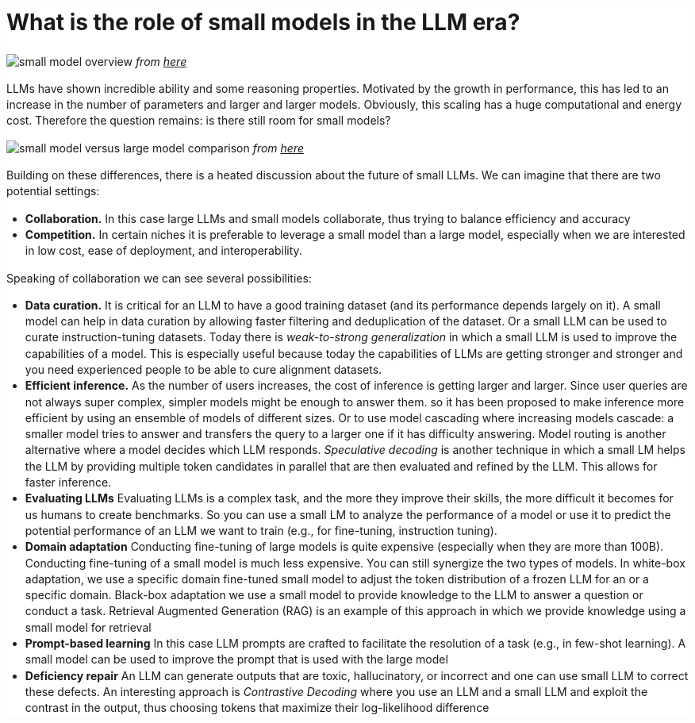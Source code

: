 # What is the role of small models in the LLM era?

![small model overview](https://github.com/SalvatoreRa/tutorial/blob/main/images/SLM_overview.png?raw=true) *from [here](https://arxiv.org/pdf/2409.06857)*
  

  LLMs have shown incredible ability and some reasoning properties. Motivated by the growth in performance, this has led to an increase in the number of parameters and larger and larger models. Obviously, this scaling has a huge computational and energy cost. Therefore the question remains: is there still room for small models?


![small model versus large model comparison](https://github.com/SalvatoreRa/tutorial/blob/main/images/small_model_versus_large_model_comparison.png?raw=true) *from [here](https://arxiv.org/pdf/2409.06857)*

Building on these differences, there is a heated discussion about the future of small LLMs. We can imagine that there are two potential settings: 
* **Collaboration.** In this case large LLMs and small models collaborate, thus trying to balance efficiency and accuracy
* **Competition.** In certain niches it is preferable to leverage a small model than a large model, especially when we are interested in low cost, ease of deployment, and interoperability.

Speaking of collaboration we can see several possibilities:
* **Data curation.** It is critical for an LLM to have a good training dataset (and its performance depends largely on it). A small model can help in data curation by allowing faster filtering and deduplication of the dataset. Or a small LLM can be used to curate instruction-tuning datasets. Today there is *weak-to-strong generalization* in which a small LLM is used to improve the capabilities of a model. This is especially useful because today the capabilities of LLMs are getting stronger and stronger and you need experienced people to be able to cure alignment datasets.
* **Efficient inference.** As the number of users increases, the cost of inference is getting larger and larger. Since user queries are not always super complex, simpler models might be enough to answer them. so it has been proposed to make inference more efficient by using an ensemble of models of different sizes. Or to use model cascading where increasing models cascade: a smaller model tries to answer and transfers the query to a larger one if it has difficulty answering. Model routing is another alternative where a model decides which LLM responds. *Speculative decoding* is another technique in which a small LM helps the LLM by providing multiple token candidates in parallel that are then evaluated and refined by the LLM. This allows for faster inference.
* **Evaluating LLMs** Evaluating LLMs is a complex task, and the more they improve their skills, the more difficult it becomes for us humans to create benchmarks. So you can use a small LM to analyze the performance of a model or use it to predict the potential performance of an LLM we want to train (e.g., for fine-tuning, instruction tuning). 
* **Domain adaptation** Conducting fine-tuning of large models is quite expensive (especially when they are more than 100B). Conducting fine-tuning of a small model is much less expensive. You can still synergize the two types of models. In white-box adaptation, we use a specific domain fine-tuned small model to adjust the token distribution of a frozen LLM for an or a specific domain. Black-box adaptation we use a small model to provide knowledge to the LLM to answer a question or conduct a task.  Retrieval Augmented Generation (RAG) is an example of this approach in which we provide knowledge using a small model for retrieval
* **Prompt-based learning** In this case LLM prompts are crafted to facilitate the resolution of a task (e.g., in few-shot learning). A small model can be used to improve the prompt that is used with the large model
* **Deficiency repair** An LLM can generate outputs that are toxic, hallucinatory, or incorrect and one can use small LLM to correct these defects. An interesting approach is *Contrastive Decoding* where you use an LLM and a small LLM and exploit the contrast in the output, thus choosing tokens that maximize their log-likelihood difference
